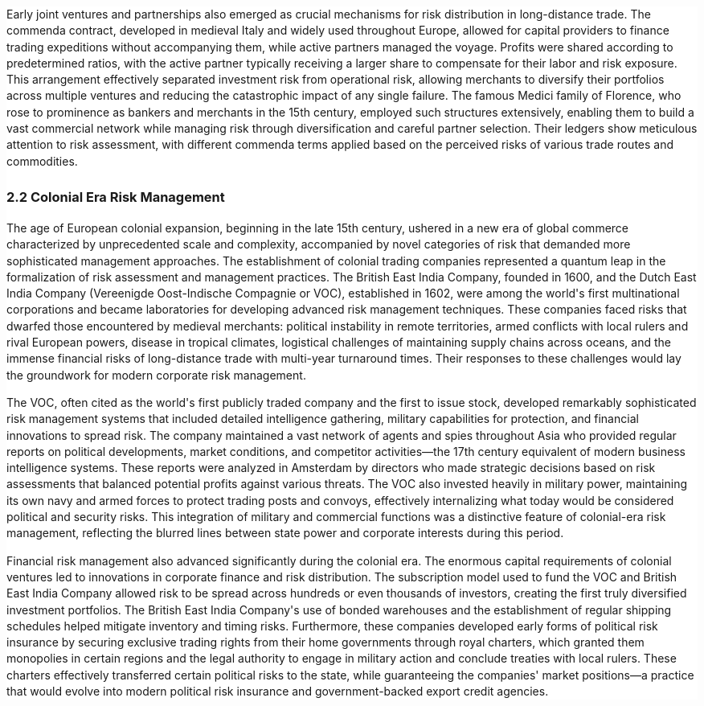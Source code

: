 Early joint ventures and partnerships also emerged as crucial mechanisms for risk distribution in long-distance trade. The commenda contract, developed in medieval Italy and widely used throughout Europe, allowed for capital providers to finance trading expeditions without accompanying them, while active partners managed the voyage. Profits were shared according to predetermined ratios, with the active partner typically receiving a larger share to compensate for their labor and risk exposure. This arrangement effectively separated investment risk from operational risk, allowing merchants to diversify their portfolios across multiple ventures and reducing the catastrophic impact of any single failure. The famous Medici family of Florence, who rose to prominence as bankers and merchants in the 15th century, employed such structures extensively, enabling them to build a vast commercial network while managing risk through diversification and careful partner selection. Their ledgers show meticulous attention to risk assessment, with different commenda terms applied based on the perceived risks of various trade routes and commodities.

### 2.2 Colonial Era Risk Management

The age of European colonial expansion, beginning in the late 15th century, ushered in a new era of global commerce characterized by unprecedented scale and complexity, accompanied by novel categories of risk that demanded more sophisticated management approaches. The establishment of colonial trading companies represented a quantum leap in the formalization of risk assessment and management practices. The British East India Company, founded in 1600, and the Dutch East India Company (Vereenigde Oost-Indische Compagnie or VOC), established in 1602, were among the world's first multinational corporations and became laboratories for developing advanced risk management techniques. These companies faced risks that dwarfed those encountered by medieval merchants: political instability in remote territories, armed conflicts with local rulers and rival European powers, disease in tropical climates, logistical challenges of maintaining supply chains across oceans, and the immense financial risks of long-distance trade with multi-year turnaround times. Their responses to these challenges would lay the groundwork for modern corporate risk management.

The VOC, often cited as the world's first publicly traded company and the first to issue stock, developed remarkably sophisticated risk management systems that included detailed intelligence gathering, military capabilities for protection, and financial innovations to spread risk. The company maintained a vast network of agents and spies throughout Asia who provided regular reports on political developments, market conditions, and competitor activities—the 17th century equivalent of modern business intelligence systems. These reports were analyzed in Amsterdam by directors who made strategic decisions based on risk assessments that balanced potential profits against various threats. The VOC also invested heavily in military power, maintaining its own navy and armed forces to protect trading posts and convoys, effectively internalizing what today would be considered political and security risks. This integration of military and commercial functions was a distinctive feature of colonial-era risk management, reflecting the blurred lines between state power and corporate interests during this period.

Financial risk management also advanced significantly during the colonial era. The enormous capital requirements of colonial ventures led to innovations in corporate finance and risk distribution. The subscription model used to fund the VOC and British East India Company allowed risk to be spread across hundreds or even thousands of investors, creating the first truly diversified investment portfolios. The British East India Company's use of bonded warehouses and the establishment of regular shipping schedules helped mitigate inventory and timing risks. Furthermore, these companies developed early forms of political risk insurance by securing exclusive trading rights from their home governments through royal charters, which granted them monopolies in certain regions and the legal authority to engage in military action and conclude treaties with local rulers. These charters effectively transferred certain political risks to the state, while guaranteeing the companies' market positions—a practice that would evolve into modern political risk insurance and government-backed export credit agencies.
